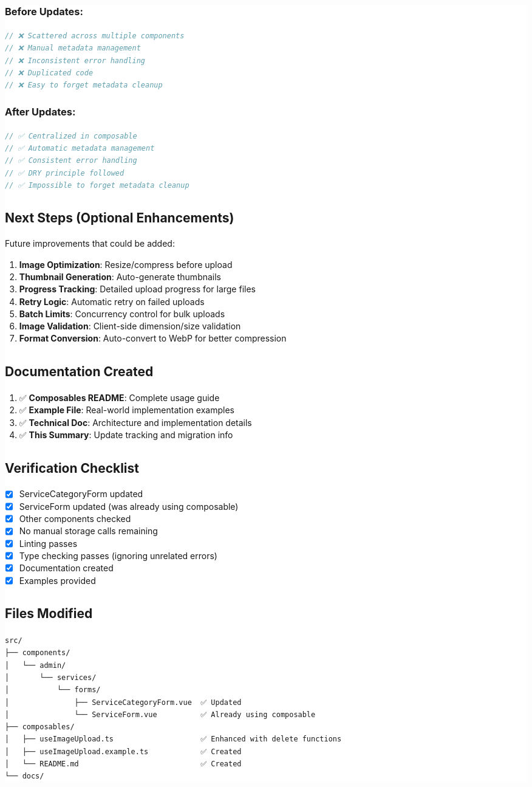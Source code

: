 ### Before Updates:
```typescript
// ❌ Scattered across multiple components
// ❌ Manual metadata management
// ❌ Inconsistent error handling
// ❌ Duplicated code
// ❌ Easy to forget metadata cleanup
```

### After Updates:
```typescript
// ✅ Centralized in composable
// ✅ Automatic metadata management
// ✅ Consistent error handling
// ✅ DRY principle followed
// ✅ Impossible to forget metadata cleanup
```

## Next Steps (Optional Enhancements)

Future improvements that could be added:

1. **Image Optimization**: Resize/compress before upload
2. **Thumbnail Generation**: Auto-generate thumbnails
3. **Progress Tracking**: Detailed upload progress for large files
4. **Retry Logic**: Automatic retry on failed uploads
5. **Batch Limits**: Concurrency control for bulk uploads
6. **Image Validation**: Client-side dimension/size validation
7. **Format Conversion**: Auto-convert to WebP for better compression

## Documentation Created

1. ✅ **Composables README**: Complete usage guide
2. ✅ **Example File**: Real-world implementation examples
3. ✅ **Technical Doc**: Architecture and implementation details
4. ✅ **This Summary**: Update tracking and migration info

## Verification Checklist

- [x] ServiceCategoryForm updated
- [x] ServiceForm updated (was already using composable)
- [x] Other components checked
- [x] No manual storage calls remaining
- [x] Linting passes
- [x] Type checking passes (ignoring unrelated errors)
- [x] Documentation created
- [x] Examples provided

## Files Modified

```
src/
├── components/
│   └── admin/
│       └── services/
│           └── forms/
│               ├── ServiceCategoryForm.vue  ✅ Updated
│               └── ServiceForm.vue          ✅ Already using composable
├── composables/
│   ├── useImageUpload.ts                    ✅ Enhanced with delete functions
│   ├── useImageUpload.example.ts            ✅ Created
│   └── README.md                            ✅ Created
└── docs/
```